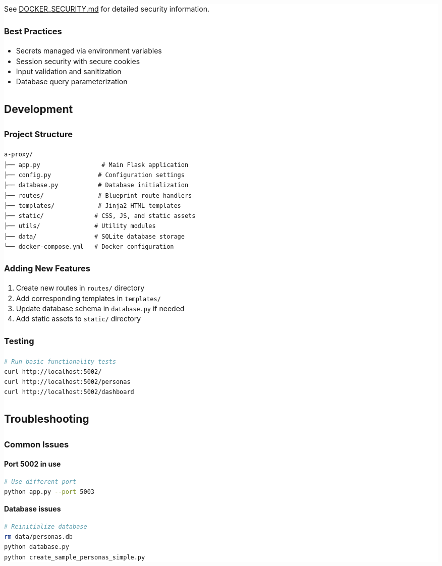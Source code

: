See [DOCKER_SECURITY.md](DOCKER_SECURITY.md) for detailed security information.

### Best Practices
- Secrets managed via environment variables
- Session security with secure cookies
- Input validation and sanitization
- Database query parameterization

## Development

### Project Structure
```
a-proxy/
├── app.py                 # Main Flask application
├── config.py             # Configuration settings
├── database.py           # Database initialization
├── routes/               # Blueprint route handlers
├── templates/            # Jinja2 HTML templates
├── static/              # CSS, JS, and static assets
├── utils/               # Utility modules
├── data/                # SQLite database storage
└── docker-compose.yml   # Docker configuration
```

### Adding New Features
1. Create new routes in `routes/` directory
2. Add corresponding templates in `templates/`
3. Update database schema in `database.py` if needed
4. Add static assets to `static/` directory

### Testing
```bash
# Run basic functionality tests
curl http://localhost:5002/
curl http://localhost:5002/personas
curl http://localhost:5002/dashboard
```

## Troubleshooting

### Common Issues

**Port 5002 in use**
```bash
# Use different port
python app.py --port 5003
```

**Database issues**
```bash
# Reinitialize database
rm data/personas.db
python database.py
python create_sample_personas_simple.py
```
